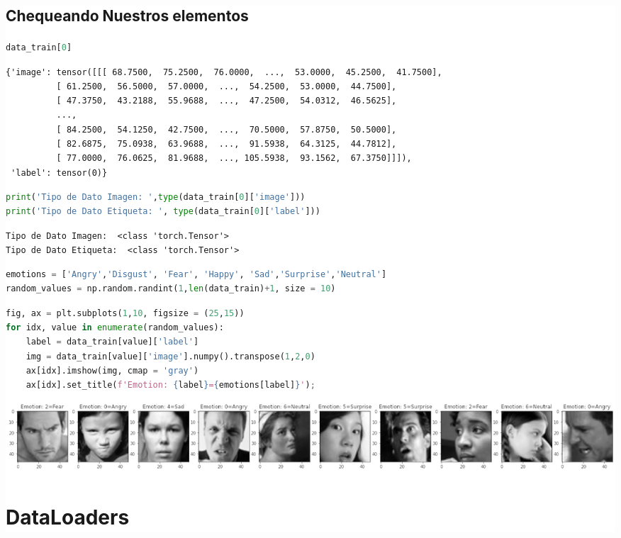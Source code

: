 ## Chequeando Nuestros elementos 


```python
data_train[0]
```




    {'image': tensor([[[ 68.7500,  75.2500,  76.0000,  ...,  53.0000,  45.2500,  41.7500],
              [ 61.2500,  56.5000,  57.0000,  ...,  54.2500,  53.0000,  44.7500],
              [ 47.3750,  43.2188,  55.9688,  ...,  47.2500,  54.0312,  46.5625],
              ...,
              [ 84.2500,  54.1250,  42.7500,  ...,  70.5000,  57.8750,  50.5000],
              [ 82.6875,  75.0938,  63.9688,  ...,  91.5938,  64.3125,  44.7812],
              [ 77.0000,  76.0625,  81.9688,  ..., 105.5938,  93.1562,  67.3750]]]),
     'label': tensor(0)}




```python
print('Tipo de Dato Imagen: ',type(data_train[0]['image']))
print('Tipo de Dato Etiqueta: ', type(data_train[0]['label']))
```

    Tipo de Dato Imagen:  <class 'torch.Tensor'>
    Tipo de Dato Etiqueta:  <class 'torch.Tensor'>



```python
emotions = ['Angry','Disgust', 'Fear', 'Happy', 'Sad','Surprise','Neutral']
random_values = np.random.randint(1,len(data_train)+1, size = 10)
```


```python
fig, ax = plt.subplots(1,10, figsize = (25,15))
for idx, value in enumerate(random_values):
    label = data_train[value]['label']
    img = data_train[value]['image'].numpy().transpose(1,2,0)
    ax[idx].imshow(img, cmap = 'gray')
    ax[idx].set_title(f'Emotion: {label}={emotions[label]}');
```


    
![png](output_28_0.png)
    


# DataLoaders 
